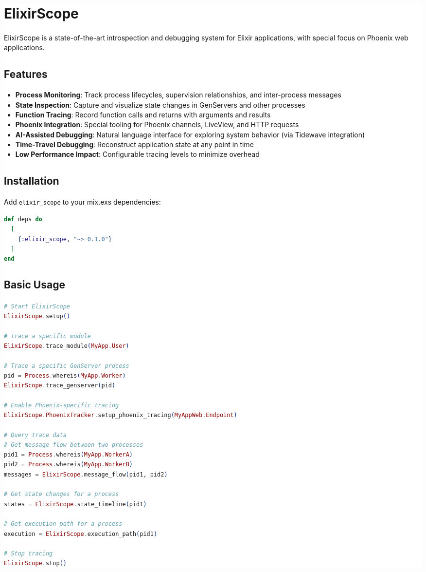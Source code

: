 # ElixirScope

ElixirScope is a state-of-the-art introspection and debugging system for Elixir applications, with special focus on Phoenix web applications.

## Features

- **Process Monitoring**: Track process lifecycles, supervision relationships, and inter-process messages
- **State Inspection**: Capture and visualize state changes in GenServers and other processes
- **Function Tracing**: Record function calls and returns with arguments and results
- **Phoenix Integration**: Special tooling for Phoenix channels, LiveView, and HTTP requests
- **AI-Assisted Debugging**: Natural language interface for exploring system behavior (via Tidewave integration)
- **Time-Travel Debugging**: Reconstruct application state at any point in time
- **Low Performance Impact**: Configurable tracing levels to minimize overhead

## Installation

Add `elixir_scope` to your mix.exs dependencies:

```elixir
def deps do
  [
    {:elixir_scope, "~> 0.1.0"}
  ]
end
```

## Basic Usage

```elixir
# Start ElixirScope
ElixirScope.setup()

# Trace a specific module
ElixirScope.trace_module(MyApp.User)

# Trace a specific GenServer process
pid = Process.whereis(MyApp.Worker)
ElixirScope.trace_genserver(pid)

# Enable Phoenix-specific tracing
ElixirScope.PhoenixTracker.setup_phoenix_tracing(MyAppWeb.Endpoint)

# Query trace data
# Get message flow between two processes
pid1 = Process.whereis(MyApp.WorkerA)
pid2 = Process.whereis(MyApp.WorkerB)
messages = ElixirScope.message_flow(pid1, pid2)

# Get state changes for a process
states = ElixirScope.state_timeline(pid1)

# Get execution path for a process
execution = ElixirScope.execution_path(pid1)

# Stop tracing
ElixirScope.stop()
```
